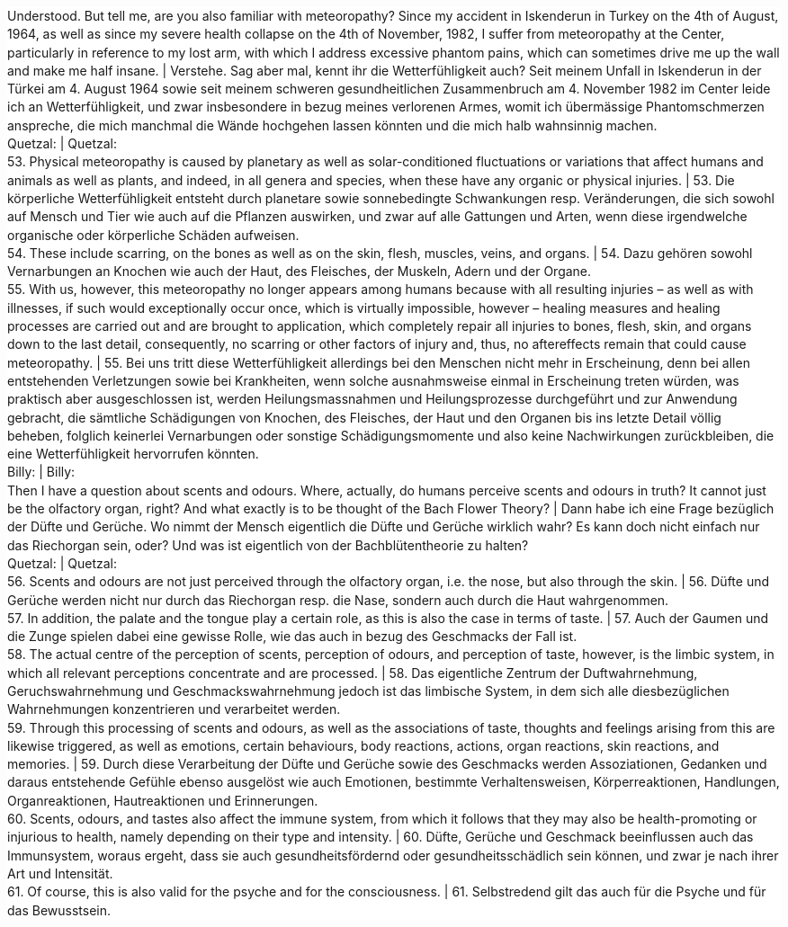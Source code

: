 Understood. But tell me, are you also familiar with meteoropathy? Since my accident in Iskenderun in Turkey on the 4th of August, 1964, as well as since my severe health collapse on the 4th of November, 1982, I suffer from meteoropathy at the Center, particularly in reference to my lost arm, with which I address excessive phantom pains, which can sometimes drive me up the wall and make me half insane.  | Verstehe. Sag aber mal, kennt ihr die Wetterfühligkeit auch? Seit meinem Unfall in Iskenderun in der Türkei am 4. August 1964 sowie seit meinem schweren gesundheitlichen Zusammenbruch am 4. November 1982 im Center leide ich an Wetterfühligkeit, und zwar insbesondere in bezug meines verlorenen Armes, womit ich übermässige Phantomschmerzen anspreche, die mich manchmal die Wände hochgehen lassen könnten und die mich halb wahnsinnig machen.   
Quetzal:  | Quetzal:   
53. Physical meteoropathy is caused by planetary as well as solar-conditioned fluctuations or variations that affect humans and animals as well as plants, and indeed, in all genera and species, when these have any organic or physical injuries.  | 53. Die körperliche Wetterfühligkeit entsteht durch planetare sowie sonnebedingte Schwankungen resp. Veränderungen, die sich sowohl auf Mensch und Tier wie auch auf die Pflanzen auswirken, und zwar auf alle Gattungen und Arten, wenn diese irgendwelche organische oder körperliche Schäden aufweisen.   
54. These include scarring, on the bones as well as on the skin, flesh, muscles, veins, and organs.  | 54. Dazu gehören sowohl Vernarbungen an Knochen wie auch der Haut, des Fleisches, der Muskeln, Adern und der Organe.   
55. With us, however, this meteoropathy no longer appears among humans because with all resulting injuries – as well as with illnesses, if such would exceptionally occur once, which is virtually impossible, however – healing measures and healing processes are carried out and are brought to application, which completely repair all injuries to bones, flesh, skin, and organs down to the last detail, consequently, no scarring or other factors of injury and, thus, no aftereffects remain that could cause meteoropathy.  | 55. Bei uns tritt diese Wetterfühligkeit allerdings bei den Menschen nicht mehr in Erscheinung, denn bei allen entstehenden Verletzungen sowie bei Krankheiten, wenn solche ausnahmsweise einmal in Erscheinung treten würden, was praktisch aber ausgeschlossen ist, werden Heilungsmassnahmen und Heilungsprozesse durchgeführt und zur Anwendung gebracht, die sämtliche Schädigungen von Knochen, des Fleisches, der Haut und den Organen bis ins letzte Detail völlig beheben, folglich keinerlei Vernarbungen oder sonstige Schädigungsmomente und also keine Nachwirkungen zurückbleiben, die eine Wetterfühligkeit hervorrufen könnten.   
Billy:  | Billy:   
Then I have a question about scents and odours. Where, actually, do humans perceive scents and odours in truth? It cannot just be the olfactory organ, right? And what exactly is to be thought of the Bach Flower Theory?  | Dann habe ich eine Frage bezüglich der Düfte und Gerüche. Wo nimmt der Mensch eigentlich die Düfte und Gerüche wirklich wahr? Es kann doch nicht einfach nur das Riechorgan sein, oder? Und was ist eigentlich von der Bachblütentheorie zu halten?   
Quetzal:  | Quetzal:   
56. Scents and odours are not just perceived through the olfactory organ, i.e. the nose, but also through the skin.  | 56. Düfte und Gerüche werden nicht nur durch das Riechorgan resp. die Nase, sondern auch durch die Haut wahrgenommen.   
57. In addition, the palate and the tongue play a certain role, as this is also the case in terms of taste.  | 57. Auch der Gaumen und die Zunge spielen dabei eine gewisse Rolle, wie das auch in bezug des Geschmacks der Fall ist.   
58. The actual centre of the perception of scents, perception of odours, and perception of taste, however, is the limbic system, in which all relevant perceptions concentrate and are processed.  | 58. Das eigentliche Zentrum der Duftwahrnehmung, Geruchswahrnehmung und Geschmackswahrnehmung jedoch ist das limbische System, in dem sich alle diesbezüglichen Wahrnehmungen konzentrieren und verarbeitet werden.   
59. Through this processing of scents and odours, as well as the associations of taste, thoughts and feelings arising from this are likewise triggered, as well as emotions, certain behaviours, body reactions, actions, organ reactions, skin reactions, and memories.  | 59. Durch diese Verarbeitung der Düfte und Gerüche sowie des Geschmacks werden Assoziationen, Gedanken und daraus entstehende Gefühle ebenso ausgelöst wie auch Emotionen, bestimmte Verhaltensweisen, Körperreaktionen, Handlungen, Organreaktionen, Hautreaktionen und Erinnerungen.   
60. Scents, odours, and tastes also affect the immune system, from which it follows that they may also be health-promoting or injurious to health, namely depending on their type and intensity.  | 60. Düfte, Gerüche und Geschmack beeinflussen auch das Immunsystem, woraus ergeht, dass sie auch gesundheitsfördernd oder gesundheitsschädlich sein können, und zwar je nach ihrer Art und Intensität.   
61. Of course, this is also valid for the psyche and for the consciousness.  | 61. Selbstredend gilt das auch für die Psyche und für das Bewusstsein.   